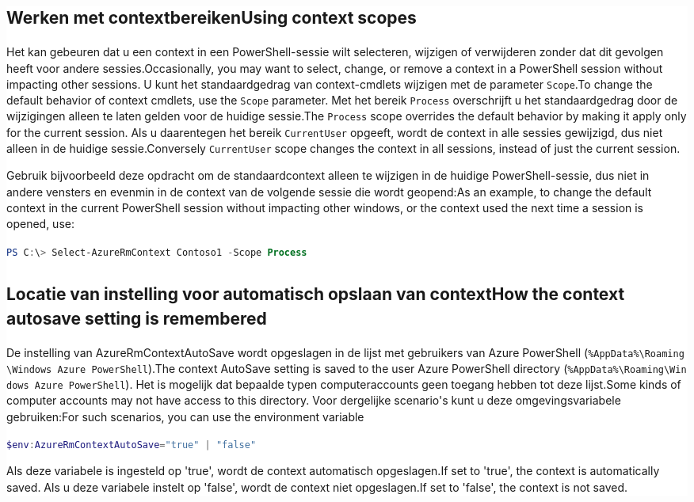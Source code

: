 ## <a name="using-context-scopes"></a><span data-ttu-id="45708-163">Werken met contextbereiken</span><span class="sxs-lookup"><span data-stu-id="45708-163">Using context scopes</span></span>

<span data-ttu-id="45708-164">Het kan gebeuren dat u een context in een PowerShell-sessie wilt selecteren, wijzigen of verwijderen zonder dat dit gevolgen heeft voor andere sessies.</span><span class="sxs-lookup"><span data-stu-id="45708-164">Occasionally, you may want to select, change, or remove a context in a PowerShell session without impacting other sessions.</span></span> <span data-ttu-id="45708-165">U kunt het standaardgedrag van context-cmdlets wijzigen met de parameter `Scope`.</span><span class="sxs-lookup"><span data-stu-id="45708-165">To change the default behavior of context cmdlets, use the `Scope` parameter.</span></span> <span data-ttu-id="45708-166">Met het bereik `Process` overschrijft u het standaardgedrag door de wijzigingen alleen te laten gelden voor de huidige sessie.</span><span class="sxs-lookup"><span data-stu-id="45708-166">The `Process` scope overrides the default behavior by making it apply only for the current session.</span></span> <span data-ttu-id="45708-167">Als u daarentegen het bereik `CurrentUser` opgeeft, wordt de context in alle sessies gewijzigd, dus niet alleen in de huidige sessie.</span><span class="sxs-lookup"><span data-stu-id="45708-167">Conversely `CurrentUser` scope changes the context in all sessions, instead of just the current session.</span></span>

<span data-ttu-id="45708-168">Gebruik bijvoorbeeld deze opdracht om de standaardcontext alleen te wijzigen in de huidige PowerShell-sessie, dus niet in andere vensters en evenmin in de context van de volgende sessie die wordt geopend:</span><span class="sxs-lookup"><span data-stu-id="45708-168">As an example, to change the default context in the current PowerShell session without impacting other windows, or the context used the next time a session is opened, use:</span></span>

```powershell
PS C:\> Select-AzureRmContext Contoso1 -Scope Process
```

## <a name="how-the-context-autosave-setting-is-remembered"></a><span data-ttu-id="45708-169">Locatie van instelling voor automatisch opslaan van context</span><span class="sxs-lookup"><span data-stu-id="45708-169">How the context autosave setting is remembered</span></span>

<span data-ttu-id="45708-170">De instelling van AzureRmContextAutoSave wordt opgeslagen in de lijst met gebruikers van Azure PowerShell (`%AppData%\Roaming\Windows Azure PowerShell`).</span><span class="sxs-lookup"><span data-stu-id="45708-170">The context AutoSave setting is saved to the user Azure PowerShell directory (`%AppData%\Roaming\Windows Azure PowerShell`).</span></span> <span data-ttu-id="45708-171">Het is mogelijk dat bepaalde typen computeraccounts geen toegang hebben tot deze lijst.</span><span class="sxs-lookup"><span data-stu-id="45708-171">Some kinds of computer accounts may not have access to this directory.</span></span> <span data-ttu-id="45708-172">Voor dergelijke scenario's kunt u deze omgevingsvariabele gebruiken:</span><span class="sxs-lookup"><span data-stu-id="45708-172">For such scenarios, you can use the environment variable</span></span>

```powershell
$env:AzureRmContextAutoSave="true" | "false"
```

<span data-ttu-id="45708-173">Als deze variabele is ingesteld op 'true', wordt de context automatisch opgeslagen.</span><span class="sxs-lookup"><span data-stu-id="45708-173">If set to 'true', the context is automatically saved.</span></span> <span data-ttu-id="45708-174">Als u deze variabele instelt op 'false', wordt de context niet opgeslagen.</span><span class="sxs-lookup"><span data-stu-id="45708-174">If set to 'false', the context is not saved.</span></span>
